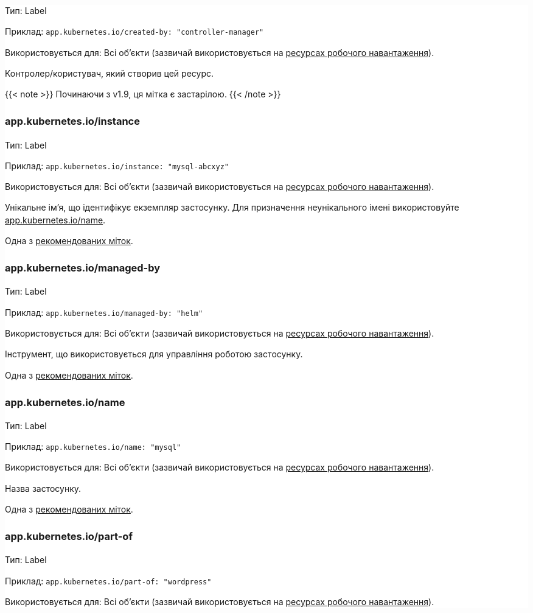 Тип: Label

Приклад: `app.kubernetes.io/created-by: "controller-manager"`

Використовується для: Всі обʼєкти (зазвичай використовується на [ресурсах робочого навантаження](/docs/reference/kubernetes-api/workload-resources/)).

Контролер/користувач, який створив цей ресурс.

{{< note >}}
Починаючи з v1.9, ця мітка є застарілою.
{{< /note >}}

### app.kubernetes.io/instance

Тип: Label

Приклад: `app.kubernetes.io/instance: "mysql-abcxyz"`

Використовується для: Всі обʼєкти (зазвичай використовується на
[ресурсах робочого навантаження](/docs/reference/kubernetes-api/workload-resources/)).

Унікальне імʼя, що ідентифікує екземпляр застосунку. Для призначення неунікального імені використовуйте [app.kubernetes.io/name](#app-kubernetes-io-name).

Одна з [рекомендованих міток](/docs/concepts/overview/working-with-objects/common-labels/#labels).

### app.kubernetes.io/managed-by

Тип: Label

Приклад: `app.kubernetes.io/managed-by: "helm"`

Використовується для: Всі обʼєкти (зазвичай використовується на [ресурсах робочого навантаження](/docs/reference/kubernetes-api/workload-resources/)).

Інструмент, що використовується для управління роботою застосунку.

Одна з [рекомендованих міток](/docs/concepts/overview/working-with-objects/common-labels/#labels).

### app.kubernetes.io/name

Тип: Label

Приклад: `app.kubernetes.io/name: "mysql"`

Використовується для: Всі обʼєкти (зазвичай використовується на [ресурсах робочого навантаження](/docs/reference/kubernetes-api/workload-resources/)).

Назва застосунку.

Одна з [рекомендованих міток](/docs/concepts/overview/working-with-objects/common-labels/#labels).

### app.kubernetes.io/part-of

Тип: Label

Приклад: `app.kubernetes.io/part-of: "wordpress"`

Використовується для: Всі обʼєкти (зазвичай використовується на [ресурсах робочого навантаження](/docs/reference/kubernetes-api/workload-resources/)).

